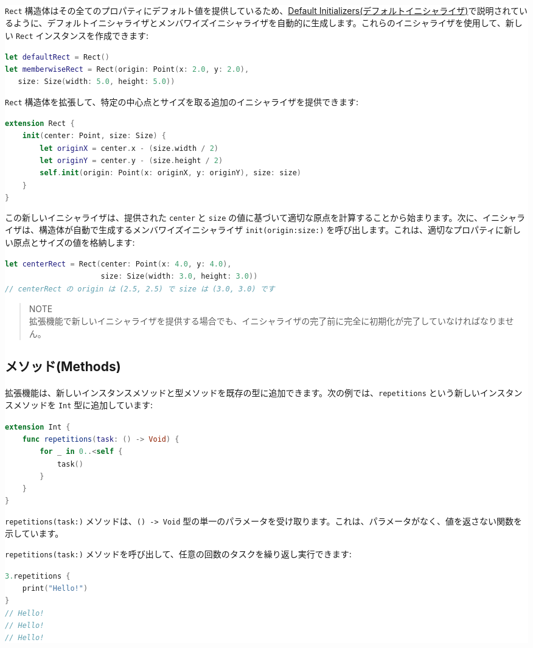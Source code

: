 `Rect` 構造体はその全てのプロパティにデフォルト値を提供しているため、[Default Initializers\(デフォルトイニシャライザ\)](../language-guide-gaido/initialization#default-initializers)で説明されているように、デフォルトイニシャライザとメンバワイズイニシャライザを自動的に生成します。これらのイニシャライザを使用して、新しい `Rect` インスタンスを作成できます:

```swift
let defaultRect = Rect()
let memberwiseRect = Rect(origin: Point(x: 2.0, y: 2.0),
   size: Size(width: 5.0, height: 5.0))
```

`Rect` 構造体を拡張して、特定の中心点とサイズを取る追加のイニシャライザを提供できます:

```swift
extension Rect {
    init(center: Point, size: Size) {
        let originX = center.x - (size.width / 2)
        let originY = center.y - (size.height / 2)
        self.init(origin: Point(x: originX, y: originY), size: size)
    }
}
```

この新しいイニシャライザは、提供された `center` と `size` の値に基づいて適切な原点を計算することから始まります。次に、イニシャライザは、構造体が自動で生成するメンバワイズイニシャライザ `init(origin:size:)` を呼び出します。これは、適切なプロパティに新しい原点とサイズの値を格納します:

```swift
let centerRect = Rect(center: Point(x: 4.0, y: 4.0),
                      size: Size(width: 3.0, height: 3.0))
// centerRect の origin は (2.5, 2.5) で size は (3.0, 3.0) です
```

> NOTE  
> 拡張機能で新しいイニシャライザを提供する場合でも、イニシャライザの完了前に完全に初期化が完了していなければなりません。

## メソッド\(Methods\)

拡張機能は、新しいインスタンスメソッドと型メソッドを既存の型に追加できます。次の例では、`repetitions` という新しいインスタンスメソッドを `Int` 型に追加しています:

```swift
extension Int {
    func repetitions(task: () -> Void) {
        for _ in 0..<self {
            task()
        }
    }
}
```

`repetitions(task:)` メソッドは、`() -> Void` 型の単一のパラメータを受け取ります。これは、パラメータがなく、値を返さない関数を示しています。

`repetitions(task:)` メソッドを呼び出して、任意の回数のタスクを繰り返し実行できます:

```swift
3.repetitions {
    print("Hello!")
}
// Hello!
// Hello!
// Hello!
```
